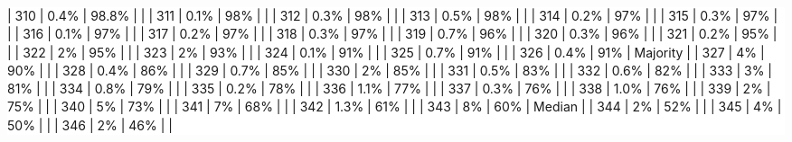 | 310 | 0.4% | 98.8% |  |
| 311 | 0.1% | 98% |  |
| 312 | 0.3% | 98% |  |
| 313 | 0.5% | 98% |  |
| 314 | 0.2% | 97% |  |
| 315 | 0.3% | 97% |  |
| 316 | 0.1% | 97% |  |
| 317 | 0.2% | 97% |  |
| 318 | 0.3% | 97% |  |
| 319 | 0.7% | 96% |  |
| 320 | 0.3% | 96% |  |
| 321 | 0.2% | 95% |  |
| 322 | 2% | 95% |  |
| 323 | 2% | 93% |  |
| 324 | 0.1% | 91% |  |
| 325 | 0.7% | 91% |  |
| 326 | 0.4% | 91% | Majority |
| 327 | 4% | 90% |  |
| 328 | 0.4% | 86% |  |
| 329 | 0.7% | 85% |  |
| 330 | 2% | 85% |  |
| 331 | 0.5% | 83% |  |
| 332 | 0.6% | 82% |  |
| 333 | 3% | 81% |  |
| 334 | 0.8% | 79% |  |
| 335 | 0.2% | 78% |  |
| 336 | 1.1% | 77% |  |
| 337 | 0.3% | 76% |  |
| 338 | 1.0% | 76% |  |
| 339 | 2% | 75% |  |
| 340 | 5% | 73% |  |
| 341 | 7% | 68% |  |
| 342 | 1.3% | 61% |  |
| 343 | 8% | 60% | Median |
| 344 | 2% | 52% |  |
| 345 | 4% | 50% |  |
| 346 | 2% | 46% |  |
